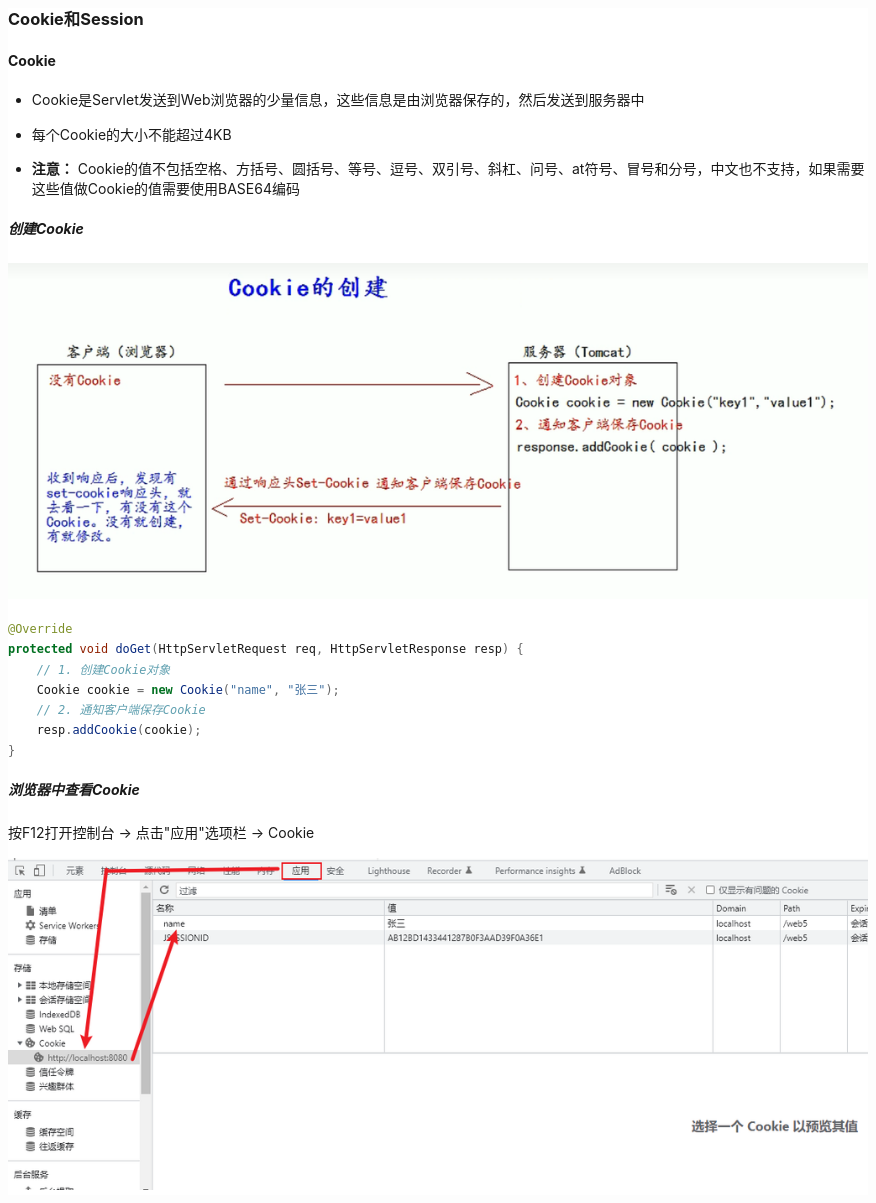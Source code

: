 ### Cookie和Session

#### Cookie

- Cookie是Servlet发送到Web浏览器的少量信息，这些信息是由浏览器保存的，然后发送到服务器中

- 每个Cookie的大小不能超过4KB

- **注意：** Cookie的值不包括空格、方括号、圆括号、等号、逗号、双引号、斜杠、问号、at符号、冒号和分号，中文也不支持，如果需要这些值做Cookie的值需要使用BASE64编码

##### 创建Cookie

![](JavaWeb.assets/2022-07-02-21-37-54-image.png)

```java
@Override
protected void doGet(HttpServletRequest req, HttpServletResponse resp) {
    // 1. 创建Cookie对象
    Cookie cookie = new Cookie("name", "张三");
    // 2. 通知客户端保存Cookie
    resp.addCookie(cookie);
}
```

##### 浏览器中查看Cookie

按F12打开控制台 -> 点击"应用"选项栏 -> Cookie

![](JavaWeb.assets/2022-07-02-21-41-19-image.png)
